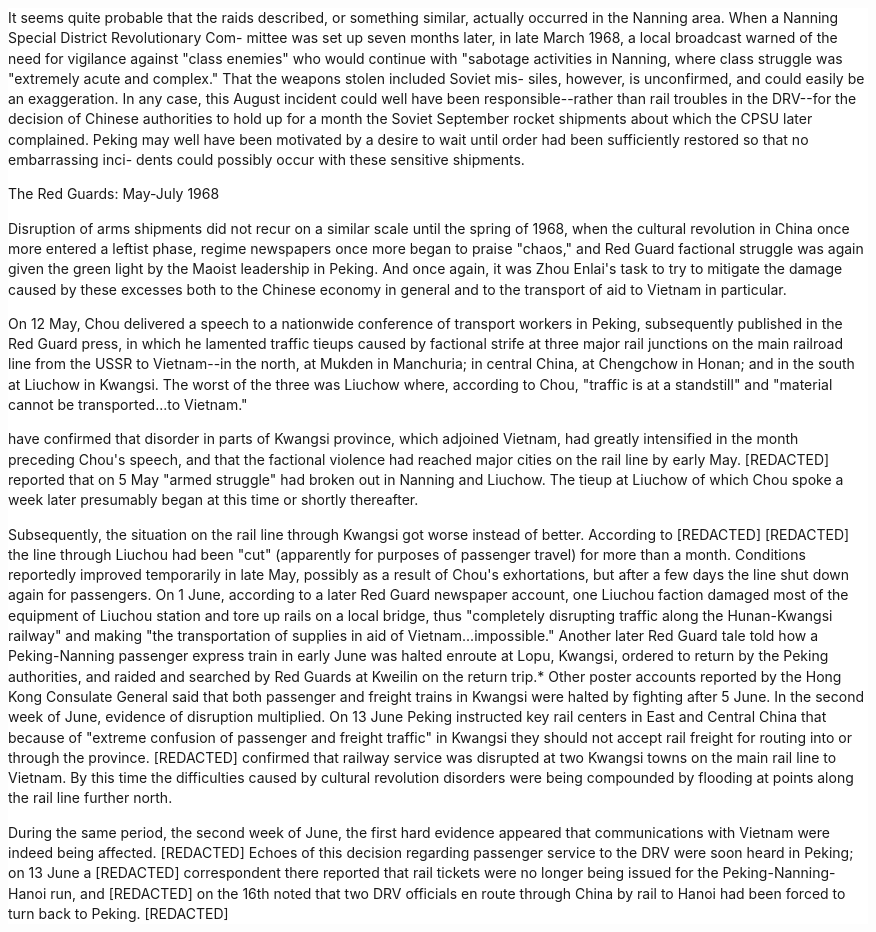 It seems quite probable that the raids described, or something similar, actually occurred in the Nanning area. When a Nanning Special District Revolutionary Com- mittee was set up seven months later, in late March 1968, a local broadcast warned of the need for vigilance against "class enemies" who would continue with "sabotage activities in Nanning, where class struggle was "extremely acute and complex." That the weapons stolen included Soviet mis- siles, however, is unconfirmed, and could easily be an exaggeration. In any case, this August incident could well have been responsible--rather than rail troubles in the DRV--for the decision of Chinese authorities to hold up for a month the Soviet September rocket shipments about which the CPSU later complained. Peking may well have been motivated by a desire to wait until order had been sufficiently restored so that no embarrassing inci- dents could possibly occur with these sensitive shipments.

The Red Guards: May-July 1968

Disruption of arms shipments did not recur on a similar scale until the spring of 1968, when the cultural revolution in China once more entered a leftist phase, regime newspapers once more began to praise "chaos," and Red Guard factional struggle was again given the green light by the Maoist leadership in Peking. And once again, it was Zhou Enlai's task to try to mitigate the damage caused by these excesses both to the Chinese economy in general and to the transport of aid to Vietnam in particular.

On 12 May, Chou delivered a speech to a nationwide conference of transport workers in Peking, subsequently published in the Red Guard press, in which he lamented traffic tieups caused by factional strife at three major rail junctions on the main railroad line from the USSR to Vietnam--in the north, at Mukden in Manchuria; in central China, at Chengchow in Honan; and in the south at Liuchow in Kwangsi. The worst of the three was Liuchow where, according to Chou, "traffic is at a standstill" and "material cannot be transported...to Vietnam."

have confirmed that disorder in parts of Kwangsi province, which adjoined Vietnam, had greatly intensified in the month preceding Chou's speech, and that the factional violence had reached major cities on the rail line by early May. [REDACTED] reported that on 5 May "armed struggle" had broken out in Nanning and Liuchow. The tieup at Liuchow of which Chou spoke a week later presumably began at this time or shortly thereafter.

Subsequently, the situation on the rail line through Kwangsi got worse instead of better. According to [REDACTED] [REDACTED] the line through Liuchou had been "cut" (apparently for purposes of passenger travel) for more than a month. Conditions reportedly improved temporarily in late May, possibly as a result of Chou's exhortations, but after a few days the line shut down again for passengers. On 1 June, according to a later Red Guard newspaper account, one Liuchou faction damaged most of the equipment of Liuchou station and tore up rails on a local bridge, thus "completely disrupting traffic along the Hunan-Kwangsi railway" and making "the transportation of supplies in aid of Vietnam...impossible." Another later Red Guard tale told how a Peking-Nanning passenger express train in early June was halted enroute at Lopu, Kwangsi, ordered to return by the Peking authorities, and raided and searched by Red Guards at Kweilin on the return trip.* Other poster accounts reported by the Hong Kong Consulate General said that both passenger and freight trains in Kwangsi were halted by fighting after 5 June. In the second week of June, evidence of disruption multiplied. On 13 June Peking instructed key rail centers in East and Central China that because of "extreme confusion of passenger and freight traffic" in Kwangsi they should not accept rail freight for routing into or through the province. [REDACTED] confirmed that railway service was disrupted at two Kwangsi towns on the main rail line to Vietnam. By this time the difficulties caused by cultural revolution disorders were being compounded by flooding at points along the rail line further north.

During the same period, the second week of June, the first hard evidence appeared that communications with Vietnam were indeed being affected. [REDACTED] Echoes of this decision regarding passenger service to the DRV were soon heard in Peking; on 13 June a [REDACTED] correspondent there reported that rail tickets were no longer being issued for the Peking-Nanning-Hanoi run, and [REDACTED] on the 16th noted that two DRV officials en route through China by rail to Hanoi had been forced to turn back to Peking. [REDACTED]
